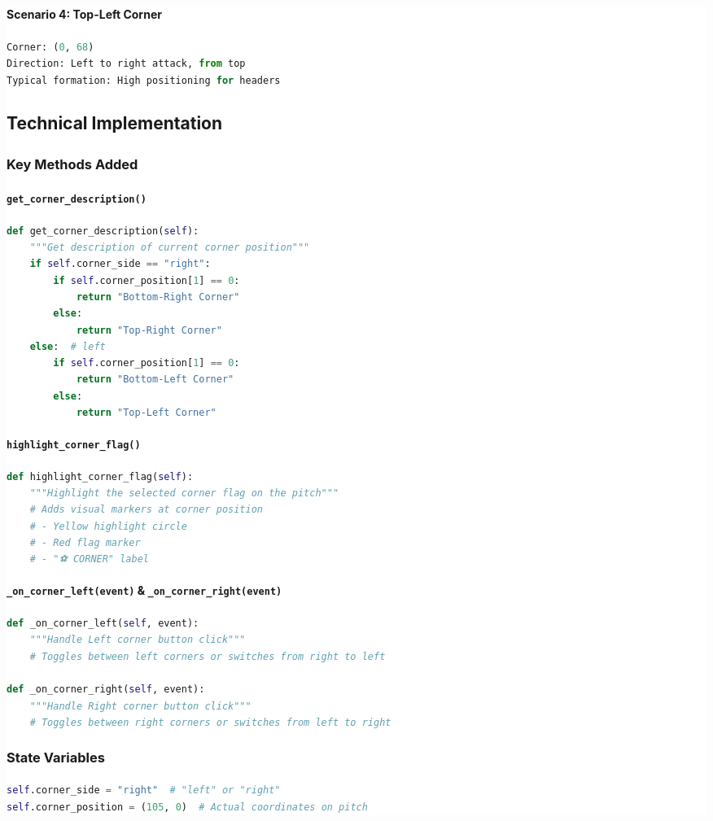 #### Scenario 4: Top-Left Corner
```python
Corner: (0, 68)
Direction: Left to right attack, from top
Typical formation: High positioning for headers
```

## Technical Implementation

### Key Methods Added

#### `get_corner_description()`
```python
def get_corner_description(self):
    """Get description of current corner position"""
    if self.corner_side == "right":
        if self.corner_position[1] == 0:
            return "Bottom-Right Corner"
        else:
            return "Top-Right Corner"
    else:  # left
        if self.corner_position[1] == 0:
            return "Bottom-Left Corner"
        else:
            return "Top-Left Corner"
```

#### `highlight_corner_flag()`
```python
def highlight_corner_flag(self):
    """Highlight the selected corner flag on the pitch"""
    # Adds visual markers at corner position
    # - Yellow highlight circle
    # - Red flag marker
    # - "⚽ CORNER" label
```

#### `_on_corner_left(event)` & `_on_corner_right(event)`
```python
def _on_corner_left(self, event):
    """Handle Left corner button click"""
    # Toggles between left corners or switches from right to left
    
def _on_corner_right(self, event):
    """Handle Right corner button click"""
    # Toggles between right corners or switches from left to right
```

### State Variables

```python
self.corner_side = "right"  # "left" or "right"
self.corner_position = (105, 0)  # Actual coordinates on pitch
```
